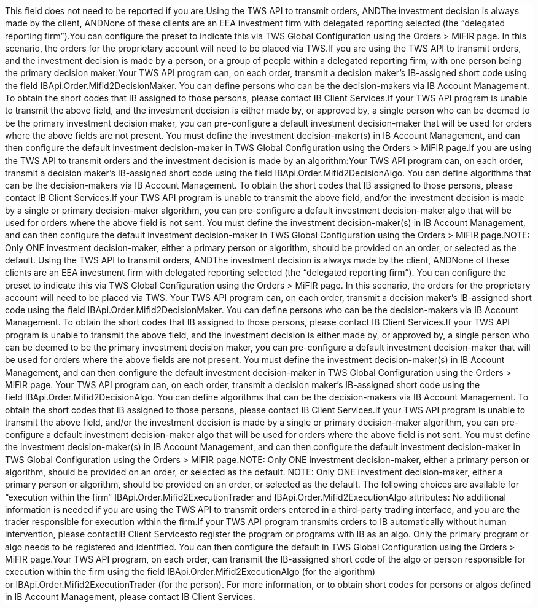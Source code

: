 This field does not need to be reported if you are:Using the TWS API to transmit orders, ANDThe investment decision is always made by the client, ANDNone of these clients are an EEA investment firm with delegated reporting selected (the “delegated reporting firm”).You can configure the preset to indicate this via TWS Global Configuration using the Orders > MiFIR page. In this scenario, the orders for the proprietary account will need to be placed via TWS.If you are using the TWS API to transmit orders, and the investment decision is made by a person, or a group of people within a delegated reporting firm, with one person being the primary decision maker:Your TWS API program can, on each order, transmit a decision maker’s IB-assigned short code using the field IBApi.Order.Mifid2DecisionMaker. You can define persons who can be the decision-makers via IB Account Management. To obtain the short codes that IB assigned to those persons, please contact IB Client Services.If your TWS API program is unable to transmit the above field, and the investment decision is either made by, or approved by, a single person who can be deemed to be the primary investment decision maker, you can pre-configure a default investment decision-maker that will be used for orders where the above fields are not present. You must define the investment decision-maker(s) in IB Account Management, and can then configure the default investment decision-maker in TWS Global Configuration using the Orders > MiFIR page.If you are using the TWS API to transmit orders and the investment decision is made by an algorithm:Your TWS API program can, on each order, transmit a decision maker’s IB-assigned short code using the field IBApi.Order.Mifid2DecisionAlgo. You can define algorithms that can be the decision-makers via IB Account Management. To obtain the short codes that IB assigned to those persons, please contact IB Client Services.If your TWS API program is unable to transmit the above field, and/or the investment decision is made by a single or primary decision-maker algorithm, you can pre-configure a default investment decision-maker algo that will be used for orders where the above field is not sent. You must define the investment decision-maker(s) in IB Account Management, and can then configure the default investment decision-maker in TWS Global Configuration using the Orders > MiFIR page.NOTE: Only ONE investment decision-maker, either a primary person or algorithm, should be provided on an order, or selected as the default.
Using the TWS API to transmit orders, ANDThe investment decision is always made by the client, ANDNone of these clients are an EEA investment firm with delegated reporting selected (the “delegated reporting firm”).
You can configure the preset to indicate this via TWS Global Configuration using the Orders > MiFIR page. In this scenario, the orders for the proprietary account will need to be placed via TWS.
Your TWS API program can, on each order, transmit a decision maker’s IB-assigned short code using the field IBApi.Order.Mifid2DecisionMaker. You can define persons who can be the decision-makers via IB Account Management. To obtain the short codes that IB assigned to those persons, please contact IB Client Services.If your TWS API program is unable to transmit the above field, and the investment decision is either made by, or approved by, a single person who can be deemed to be the primary investment decision maker, you can pre-configure a default investment decision-maker that will be used for orders where the above fields are not present. You must define the investment decision-maker(s) in IB Account Management, and can then configure the default investment decision-maker in TWS Global Configuration using the Orders > MiFIR page.
Your TWS API program can, on each order, transmit a decision maker’s IB-assigned short code using the field IBApi.Order.Mifid2DecisionAlgo. You can define algorithms that can be the decision-makers via IB Account Management. To obtain the short codes that IB assigned to those persons, please contact IB Client Services.If your TWS API program is unable to transmit the above field, and/or the investment decision is made by a single or primary decision-maker algorithm, you can pre-configure a default investment decision-maker algo that will be used for orders where the above field is not sent. You must define the investment decision-maker(s) in IB Account Management, and can then configure the default investment decision-maker in TWS Global Configuration using the Orders > MiFIR page.NOTE: Only ONE investment decision-maker, either a primary person or algorithm, should be provided on an order, or selected as the default.
NOTE: Only ONE investment decision-maker, either a primary person or algorithm, should be provided on an order, or selected as the default.
The following choices are available for “execution within the firm” IBApi.Order.Mifid2ExecutionTrader and IBApi.Order.Mifid2ExecutionAlgo attributes:
No additional information is needed if you are using the TWS API to transmit orders entered in a third-party trading interface, and you are the trader responsible for execution within the firm.If your TWS API program transmits orders to IB automatically without human intervention, please contactIB Client Servicesto register the program or programs with IB as an algo. Only the primary program or algo needs to be registered and identified. You can then configure the default in TWS Global Configuration using the Orders > MiFIR page.Your TWS API program, on each order, can transmit the IB-assigned short code of the algo or person responsible for execution within the firm using the field IBApi.Order.Mifid2ExecutionAlgo (for the algorithm) or IBApi.Order.Mifid2ExecutionTrader (for the person).
For more information, or to obtain short codes for persons or algos defined in IB Account Management, please contact IB Client Services.